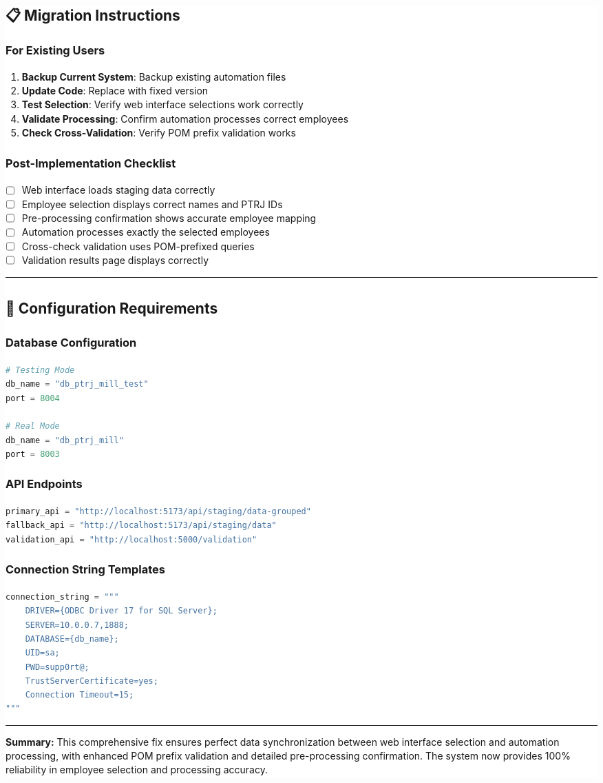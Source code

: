 
## 📋 Migration Instructions

### For Existing Users
1. **Backup Current System**: Backup existing automation files
2. **Update Code**: Replace with fixed version
3. **Test Selection**: Verify web interface selections work correctly
4. **Validate Processing**: Confirm automation processes correct employees
5. **Check Cross-Validation**: Verify POM prefix validation works

### Post-Implementation Checklist
- [ ] Web interface loads staging data correctly
- [ ] Employee selection displays correct names and PTRJ IDs
- [ ] Pre-processing confirmation shows accurate employee mapping
- [ ] Automation processes exactly the selected employees
- [ ] Cross-check validation uses POM-prefixed queries
- [ ] Validation results page displays correctly

---

## 🔧 Configuration Requirements

### Database Configuration
```python
# Testing Mode
db_name = "db_ptrj_mill_test"
port = 8004

# Real Mode  
db_name = "db_ptrj_mill"
port = 8003
```

### API Endpoints
```python
primary_api = "http://localhost:5173/api/staging/data-grouped"
fallback_api = "http://localhost:5173/api/staging/data"
validation_api = "http://localhost:5000/validation"
```

### Connection String Templates
```python
connection_string = """
    DRIVER={ODBC Driver 17 for SQL Server};
    SERVER=10.0.0.7,1888;
    DATABASE={db_name};
    UID=sa;
    PWD=supp0rt@;
    TrustServerCertificate=yes;
    Connection Timeout=15;
"""
```

---

**Summary:** This comprehensive fix ensures perfect data synchronization between web interface selection and automation processing, with enhanced POM prefix validation and detailed pre-processing confirmation. The system now provides 100% reliability in employee selection and processing accuracy. 